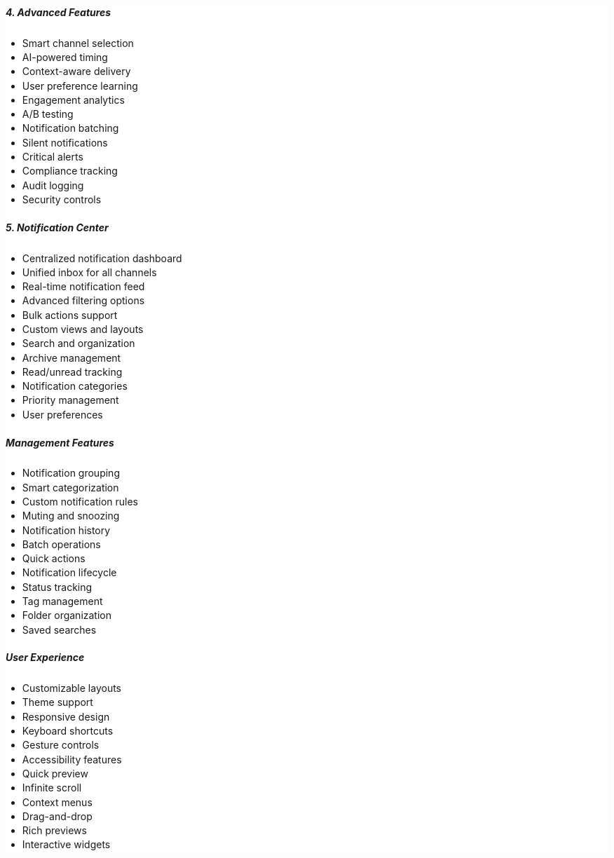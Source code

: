 ##### 4. Advanced Features
- Smart channel selection
- AI-powered timing
- Context-aware delivery
- User preference learning
- Engagement analytics
- A/B testing
- Notification batching
- Silent notifications
- Critical alerts
- Compliance tracking
- Audit logging
- Security controls

##### 5. Notification Center
- Centralized notification dashboard
- Unified inbox for all channels
- Real-time notification feed
- Advanced filtering options
- Bulk actions support
- Custom views and layouts
- Search and organization
- Archive management
- Read/unread tracking
- Notification categories
- Priority management
- User preferences

##### Management Features
- Notification grouping
- Smart categorization
- Custom notification rules
- Muting and snoozing
- Notification history
- Batch operations
- Quick actions
- Notification lifecycle
- Status tracking
- Tag management
- Folder organization
- Saved searches

##### User Experience
- Customizable layouts
- Theme support
- Responsive design
- Keyboard shortcuts
- Gesture controls
- Accessibility features
- Quick preview
- Infinite scroll
- Context menus
- Drag-and-drop
- Rich previews
- Interactive widgets
